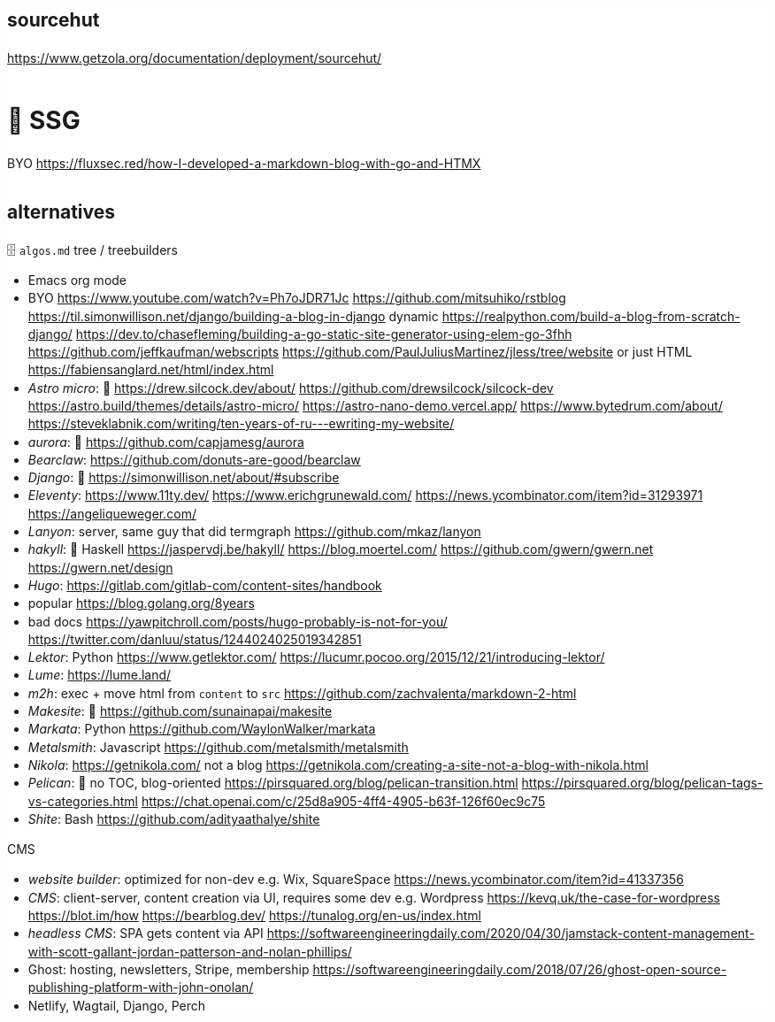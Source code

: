 ## sourcehut

https://www.getzola.org/documentation/deployment/sourcehut/

# 🦾 SSG

BYO https://fluxsec.red/how-I-developed-a-markdown-blog-with-go-and-HTMX

## alternatives

🗄️️ `algos.md` tree / treebuilders

* Emacs org mode
* BYO https://www.youtube.com/watch?v=Ph7oJDR71Jc https://github.com/mitsuhiko/rstblog https://til.simonwillison.net/django/building-a-blog-in-django dynamic https://realpython.com/build-a-blog-from-scratch-django/ https://dev.to/chasefleming/building-a-go-static-site-generator-using-elem-go-3fhh https://github.com/jeffkaufman/webscripts https://github.com/PaulJuliusMartinez/jless/tree/website or just HTML https://fabiensanglard.net/html/index.html
* _Astro micro_: 🎯 https://drew.silcock.dev/about/ https://github.com/drewsilcock/silcock-dev https://astro.build/themes/details/astro-micro/ https://astro-nano-demo.vercel.app/ https://www.bytedrum.com/about/ https://steveklabnik.com/writing/ten-years-of-ru---ewriting-my-website/
* _aurora_: 🎯 https://github.com/capjamesg/aurora
* _Bearclaw_: https://github.com/donuts-are-good/bearclaw
* _Django_: 🎯 https://simonwillison.net/about/#subscribe
* _Eleventy_: https://www.11ty.dev/ https://www.erichgrunewald.com/ https://news.ycombinator.com/item?id=31293971 https://angeliqueweger.com/
* _Lanyon_: server, same guy that did termgraph https://github.com/mkaz/lanyon
* _hakyll_: 🎯 Haskell https://jaspervdj.be/hakyll/ https://blog.moertel.com/ https://github.com/gwern/gwern.net https://gwern.net/design
* _Hugo_: https://gitlab.com/gitlab-com/content-sites/handbook
* popular https://blog.golang.org/8years
* bad docs https://yawpitchroll.com/posts/hugo-probably-is-not-for-you/ https://twitter.com/danluu/status/1244024025019342851
* _Lektor_: Python https://www.getlektor.com/ https://lucumr.pocoo.org/2015/12/21/introducing-lektor/
* _Lume_: https://lume.land/
* _m2h_: exec + move html from `content` to `src` https://github.com/zachvalenta/markdown-2-html
* _Makesite_: 🎯 https://github.com/sunainapai/makesite
* _Markata_: Python https://github.com/WaylonWalker/markata
* _Metalsmith_: Javascript https://github.com/metalsmith/metalsmith
* _Nikola_: https://getnikola.com/ not a blog https://getnikola.com/creating-a-site-not-a-blog-with-nikola.html
* _Pelican_: 🎯 no TOC, blog-oriented https://pirsquared.org/blog/pelican-transition.html https://pirsquared.org/blog/pelican-tags-vs-categories.html https://chat.openai.com/c/25d8a905-4ff4-4905-b63f-126f60ec9c75
* _Shite_: Bash https://github.com/adityaathalye/shite

CMS
* _website builder_: optimized for non-dev e.g. Wix, SquareSpace https://news.ycombinator.com/item?id=41337356
* _CMS_: client-server, content creation via UI, requires some dev e.g. Wordpress https://kevq.uk/the-case-for-wordpress https://blot.im/how https://bearblog.dev/ https://tunalog.org/en-us/index.html
* _headless CMS_: SPA gets content via API https://softwareengineeringdaily.com/2020/04/30/jamstack-content-management-with-scott-gallant-jordan-patterson-and-nolan-phillips/
* Ghost: hosting, newsletters, Stripe, membership https://softwareengineeringdaily.com/2018/07/26/ghost-open-source-publishing-platform-with-john-onolan/
* Netlify, Wagtail, Django, Perch
